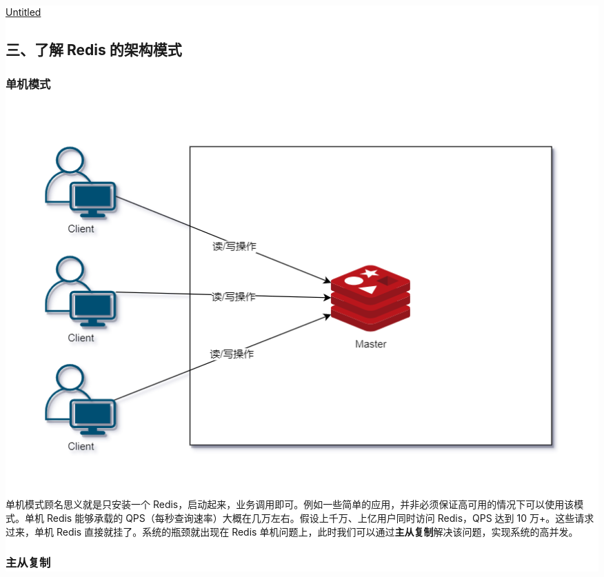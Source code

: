 [Untitled](https://www.notion.so/2dc99cf7733c4df0b98963c6aa9ff73f)

## **三、了解 Redis 的架构模式**

### **单机模式**

![image-20200901193057781.png](image/image-20200901193057781.png)

单机模式顾名思义就是只安装一个 Redis，启动起来，业务调用即可。例如一些简单的应用，并非必须保证高可用的情况下可以使用该模式。单机 Redis 能够承载的 QPS（每秒查询速率）大概在几万左右。假设上千万、上亿用户同时访问 Redis，QPS 达到 10 万+。这些请求过来，单机 Redis 直接就挂了。系统的瓶颈就出现在 Redis 单机问题上，此时我们可以通过**主从复制**解决该问题，实现系统的高并发。

### **主从复制**
